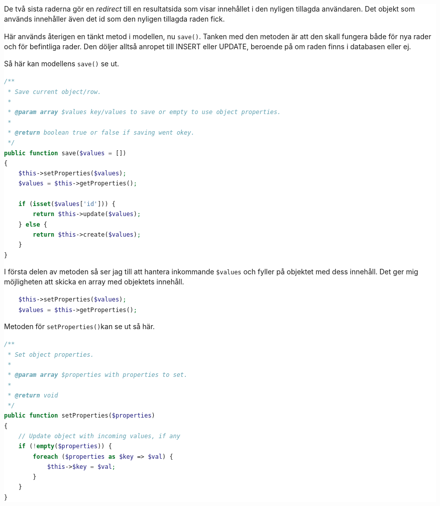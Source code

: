 De två sista raderna gör en *redirect* till en resultatsida som visar innehållet i den nyligen tillagda användaren. Det objekt som används innehåller även det id som den nyligen tillagda raden fick. 

Här används återigen en tänkt metod i modellen, nu `save()`. Tanken med den metoden är att den skall fungera både för nya rader och för befintliga rader. Den döljer alltså anropet till INSERT eller UPDATE, beroende på om raden finns i databasen eller ej.

Så här kan modellens `save()` se ut.

```php
/**
 * Save current object/row.
 *
 * @param array $values key/values to save or empty to use object properties.
 *
 * @return boolean true or false if saving went okey.
 */
public function save($values = [])
{
    $this->setProperties($values);
    $values = $this->getProperties();

    if (isset($values['id'])) {
        return $this->update($values);
    } else {
        return $this->create($values);
    }
}
```

I första delen av metoden så ser jag till att hantera inkommande `$values` och fyller på objektet med dess innehåll. Det ger mig möjligheten att skicka en array med objektets innehåll.

```php
    $this->setProperties($values);
    $values = $this->getProperties();
```

Metoden för `setProperties()`kan se ut så här.

```php
/**
 * Set object properties.
 *
 * @param array $properties with properties to set.
 *
 * @return void
 */
public function setProperties($properties)
{
    // Update object with incoming values, if any
    if (!empty($properties)) {
        foreach ($properties as $key => $val) {
            $this->$key = $val;
        }
    }
}
```
